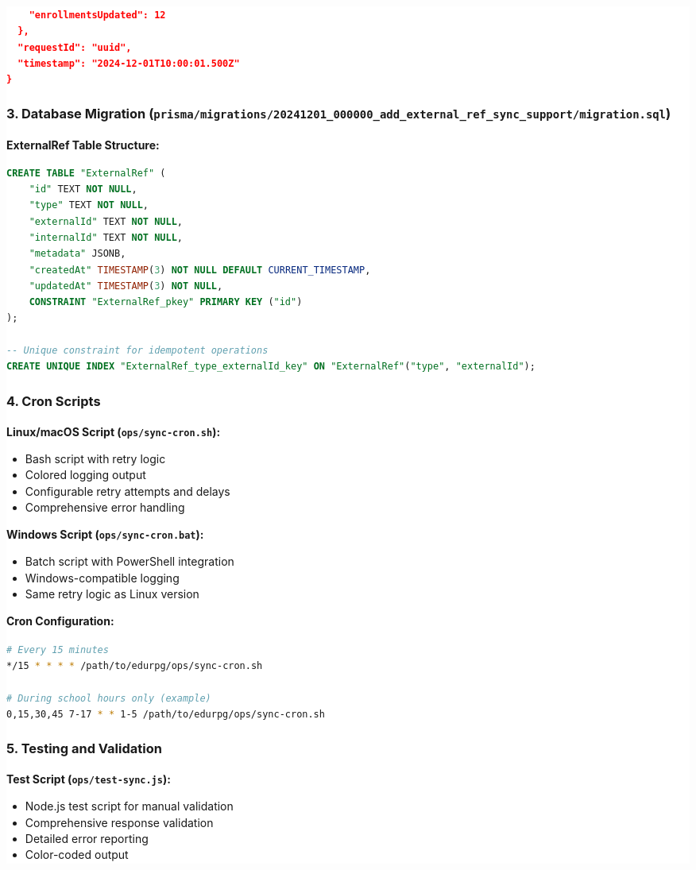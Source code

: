 ```json
    "enrollmentsUpdated": 12
  },
  "requestId": "uuid",
  "timestamp": "2024-12-01T10:00:01.500Z"
}
```

### 3. Database Migration (`prisma/migrations/20241201_000000_add_external_ref_sync_support/migration.sql`)

**ExternalRef Table Structure:**
```sql
CREATE TABLE "ExternalRef" (
    "id" TEXT NOT NULL,
    "type" TEXT NOT NULL,
    "externalId" TEXT NOT NULL,
    "internalId" TEXT NOT NULL,
    "metadata" JSONB,
    "createdAt" TIMESTAMP(3) NOT NULL DEFAULT CURRENT_TIMESTAMP,
    "updatedAt" TIMESTAMP(3) NOT NULL,
    CONSTRAINT "ExternalRef_pkey" PRIMARY KEY ("id")
);

-- Unique constraint for idempotent operations
CREATE UNIQUE INDEX "ExternalRef_type_externalId_key" ON "ExternalRef"("type", "externalId");
```

### 4. Cron Scripts

**Linux/macOS Script (`ops/sync-cron.sh`):**
- Bash script with retry logic
- Colored logging output
- Configurable retry attempts and delays
- Comprehensive error handling

**Windows Script (`ops/sync-cron.bat`):**
- Batch script with PowerShell integration
- Windows-compatible logging
- Same retry logic as Linux version

**Cron Configuration:**
```bash
# Every 15 minutes
*/15 * * * * /path/to/edurpg/ops/sync-cron.sh

# During school hours only (example)
0,15,30,45 7-17 * * 1-5 /path/to/edurpg/ops/sync-cron.sh
```

### 5. Testing and Validation

**Test Script (`ops/test-sync.js`):**
- Node.js test script for manual validation
- Comprehensive response validation
- Detailed error reporting
- Color-coded output
